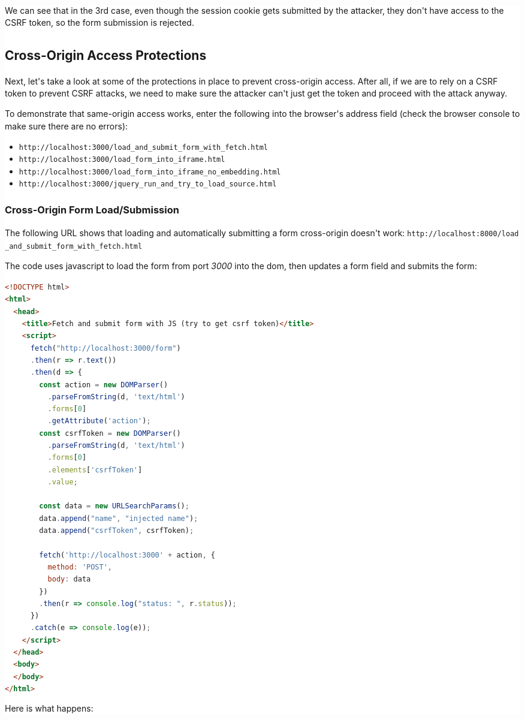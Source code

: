 We can see that in the 3rd case, even though the session cookie gets submitted by the attacker, they don't have access to the CSRF token, so the form submission is rejected.

## Cross-Origin Access Protections

Next, let's take a look at some of the protections in place to prevent cross-origin access. After all, if we are to rely on a CSRF token to prevent CSRF attacks, we need to make sure the attacker can't just get the token and proceed with the attack anyway.

To demonstrate that same-origin access works, enter the following into the browser's address field (check the browser console to make sure there are no errors):
  * `http://localhost:3000/load_and_submit_form_with_fetch.html`
  * `http://localhost:3000/load_form_into_iframe.html`
  * `http://localhost:3000/load_form_into_iframe_no_embedding.html`
  * `http://localhost:3000/jquery_run_and_try_to_load_source.html`  
 
### Cross-Origin Form Load/Submission

The following URL shows that loading and automatically submitting a form cross-origin doesn't work: `http://localhost:8000/load_and_submit_form_with_fetch.html`

The code uses javascript to load the form from port _3000_ into the dom, then updates a form field and submits the form:

```html
<!DOCTYPE html>
<html>
  <head>
    <title>Fetch and submit form with JS (try to get csrf token)</title>
    <script>
      fetch("http://localhost:3000/form")
      .then(r => r.text())
      .then(d => {
        const action = new DOMParser()
          .parseFromString(d, 'text/html')
          .forms[0]
          .getAttribute('action');
        const csrfToken = new DOMParser()
          .parseFromString(d, 'text/html')
          .forms[0]
          .elements['csrfToken']
          .value;

        const data = new URLSearchParams();
        data.append("name", "injected name");
        data.append("csrfToken", csrfToken);

        fetch('http://localhost:3000' + action, {
          method: 'POST',
          body: data
        })
        .then(r => console.log("status: ", r.status));
      })
      .catch(e => console.log(e));
    </script>
  </head>
  <body>
  </body>
</html>
```
Here is what happens:
